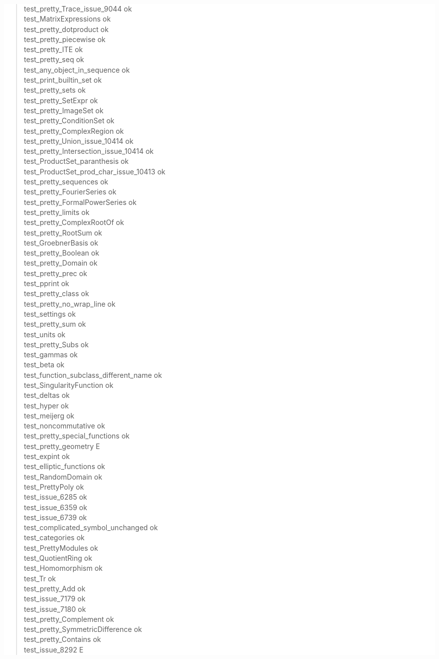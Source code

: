 > test_pretty_Trace_issue_9044 ok  
> test_MatrixExpressions ok  
> test_pretty_dotproduct ok  
> test_pretty_piecewise ok  
> test_pretty_ITE ok  
> test_pretty_seq ok  
> test_any_object_in_sequence ok  
> test_print_builtin_set ok  
> test_pretty_sets ok  
> test_pretty_SetExpr ok  
> test_pretty_ImageSet ok  
> test_pretty_ConditionSet ok  
> test_pretty_ComplexRegion ok  
> test_pretty_Union_issue_10414 ok  
> test_pretty_Intersection_issue_10414 ok  
> test_ProductSet_paranthesis ok  
> test_ProductSet_prod_char_issue_10413 ok  
> test_pretty_sequences ok  
> test_pretty_FourierSeries ok  
> test_pretty_FormalPowerSeries ok  
> test_pretty_limits ok  
> test_pretty_ComplexRootOf ok  
> test_pretty_RootSum ok  
> test_GroebnerBasis ok  
> test_pretty_Boolean ok  
> test_pretty_Domain ok  
> test_pretty_prec ok  
> test_pprint ok  
> test_pretty_class ok  
> test_pretty_no_wrap_line ok  
> test_settings ok  
> test_pretty_sum ok  
> test_units ok  
> test_pretty_Subs ok  
> test_gammas ok  
> test_beta ok  
> test_function_subclass_different_name ok  
> test_SingularityFunction ok  
> test_deltas ok  
> test_hyper ok  
> test_meijerg ok  
> test_noncommutative ok  
> test_pretty_special_functions ok  
> test_pretty_geometry E  
> test_expint ok  
> test_elliptic_functions ok  
> test_RandomDomain ok  
> test_PrettyPoly ok  
> test_issue_6285 ok  
> test_issue_6359 ok  
> test_issue_6739 ok  
> test_complicated_symbol_unchanged ok  
> test_categories ok  
> test_PrettyModules ok  
> test_QuotientRing ok  
> test_Homomorphism ok  
> test_Tr ok  
> test_pretty_Add ok  
> test_issue_7179 ok  
> test_issue_7180 ok  
> test_pretty_Complement ok  
> test_pretty_SymmetricDifference ok  
> test_pretty_Contains ok  
> test_issue_8292 E  